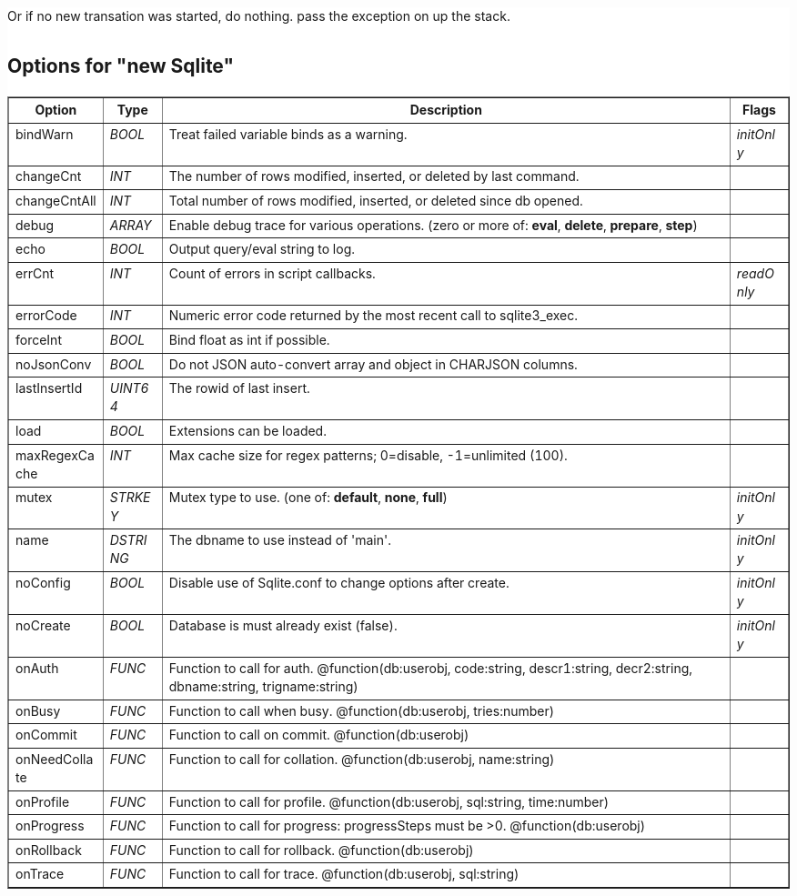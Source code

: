Or if no new transation was started, do nothing. pass the exception on up the stack.</td></tr>
</table>


<a name="new SqliteOptions"></a>
<a name="Sqlite.confOptions"></a>
<h2>Options for "new Sqlite"</h2>
<table border="1" class="optstbl table">
<tr><th>Option</th> <th>Type</th> <th>Description</th><th>Flags</th></tr>
<tr><td>bindWarn</td><td><i>BOOL</i></td><td>Treat failed variable binds as a warning.</td><td><i>initOnly</i></td></tr>
<tr><td>changeCnt</td><td><i>INT</i></td><td>The number of rows modified, inserted, or deleted by last command.</td><td><i></i></td></tr>
<tr><td>changeCntAll</td><td><i>INT</i></td><td>Total number of rows modified, inserted, or deleted since db opened.</td><td><i></i></td></tr>
<tr><td>debug</td><td><i>ARRAY</i></td><td>Enable debug trace for various operations. (zero or more of: <b>eval</b>, <b>delete</b>, <b>prepare</b>, <b>step</b>)</td><td><i></i></td></tr>
<tr><td>echo</td><td><i>BOOL</i></td><td>Output query/eval string to log.</td><td><i></i></td></tr>
<tr><td>errCnt</td><td><i>INT</i></td><td>Count of errors in script callbacks.</td><td><i>readOnly</i></td></tr>
<tr><td>errorCode</td><td><i>INT</i></td><td>Numeric error code returned by the most recent call to sqlite3_exec.</td><td><i></i></td></tr>
<tr><td>forceInt</td><td><i>BOOL</i></td><td>Bind float as int if possible.</td><td><i></i></td></tr>
<tr><td>noJsonConv</td><td><i>BOOL</i></td><td>Do not JSON auto-convert array and object in CHARJSON columns.</td><td><i></i></td></tr>
<tr><td>lastInsertId</td><td><i>UINT64</i></td><td>The rowid of last insert.</td><td><i></i></td></tr>
<tr><td>load</td><td><i>BOOL</i></td><td>Extensions can be loaded.</td><td><i></i></td></tr>
<tr><td>maxRegexCache</td><td><i>INT</i></td><td>Max cache size for regex patterns; 0=disable, -1=unlimited (100).</td><td><i></i></td></tr>
<tr><td>mutex</td><td><i>STRKEY</i></td><td>Mutex type to use. (one of: <b>default</b>, <b>none</b>, <b>full</b>)</td><td><i>initOnly</i></td></tr>
<tr><td>name</td><td><i>DSTRING</i></td><td>The dbname to use instead of 'main'.</td><td><i>initOnly</i></td></tr>
<tr><td>noConfig</td><td><i>BOOL</i></td><td>Disable use of Sqlite.conf to change options after create.</td><td><i>initOnly</i></td></tr>
<tr><td>noCreate</td><td><i>BOOL</i></td><td>Database is must already exist (false).</td><td><i>initOnly</i></td></tr>
<tr><td>onAuth</td><td><i>FUNC</i></td><td>Function to call for auth. @function(db:userobj, code:string, descr1:string, decr2:string, dbname:string, trigname:string)</td><td><i></i></td></tr>
<tr><td>onBusy</td><td><i>FUNC</i></td><td>Function to call when busy. @function(db:userobj, tries:number)</td><td><i></i></td></tr>
<tr><td>onCommit</td><td><i>FUNC</i></td><td>Function to call on commit. @function(db:userobj)</td><td><i></i></td></tr>
<tr><td>onNeedCollate</td><td><i>FUNC</i></td><td>Function to call for collation. @function(db:userobj, name:string)</td><td><i></i></td></tr>
<tr><td>onProfile</td><td><i>FUNC</i></td><td>Function to call for profile. @function(db:userobj, sql:string, time:number)</td><td><i></i></td></tr>
<tr><td>onProgress</td><td><i>FUNC</i></td><td>Function to call for progress: progressSteps must be >0. @function(db:userobj)</td><td><i></i></td></tr>
<tr><td>onRollback</td><td><i>FUNC</i></td><td>Function to call for rollback. @function(db:userobj)</td><td><i></i></td></tr>
<tr><td>onTrace</td><td><i>FUNC</i></td><td>Function to call for trace. @function(db:userobj, sql:string)</td><td><i></i></td></tr>
